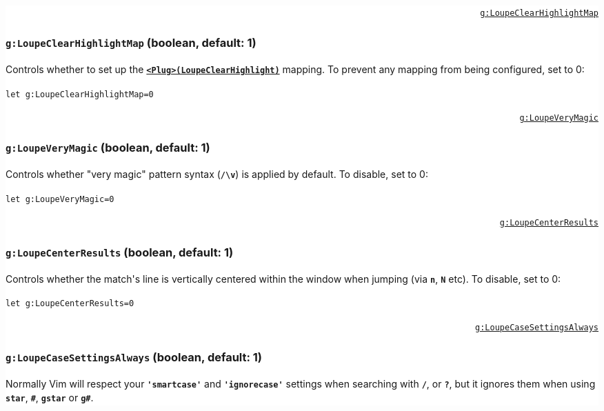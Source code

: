 <p align="right"><a name="gloupeclearhighlightmap" href="#user-content-gloupeclearhighlightmap"><code>g:LoupeClearHighlightMap</code></a></p>

### `g:LoupeClearHighlightMap` (boolean, default: 1)<a name="loupe-gloupeclearhighlightmap-boolean-default-1" href="#user-content-loupe-gloupeclearhighlightmap-boolean-default-1"></a>

Controls whether to set up the <strong>[`<Plug>(LoupeClearHighlight)`](#user-content-plugloupeclearhighlight)</strong> mapping. To prevent any mapping from being configured, set to 0:

```
let g:LoupeClearHighlightMap=0
```

<p align="right"><a name="gloupeverymagic" href="#user-content-gloupeverymagic"><code>g:LoupeVeryMagic</code></a></p>

### `g:LoupeVeryMagic` (boolean, default: 1)<a name="loupe-gloupeverymagic-boolean-default-1" href="#user-content-loupe-gloupeverymagic-boolean-default-1"></a>

Controls whether &quot;very magic&quot; pattern syntax (<strong>`/\v`</strong>) is applied by default. To disable, set to 0:

```
let g:LoupeVeryMagic=0
```

<p align="right"><a name="gloupecenterresults" href="#user-content-gloupecenterresults"><code>g:LoupeCenterResults</code></a></p>

### `g:LoupeCenterResults` (boolean, default: 1)<a name="loupe-gloupecenterresults-boolean-default-1" href="#user-content-loupe-gloupecenterresults-boolean-default-1"></a>

Controls whether the match's line is vertically centered within the window when jumping (via <strong>`n`</strong>, <strong>`N`</strong> etc). To disable, set to 0:

```
let g:LoupeCenterResults=0
```

<p align="right"><a name="gloupecasesettingsalways" href="#user-content-gloupecasesettingsalways"><code>g:LoupeCaseSettingsAlways</code></a></p>

### `g:LoupeCaseSettingsAlways` (boolean, default: 1)<a name="loupe-gloupecasesettingsalways-boolean-default-1" href="#user-content-loupe-gloupecasesettingsalways-boolean-default-1"></a>

Normally Vim will respect your <strong>`'smartcase'`</strong> and <strong>`'ignorecase'`</strong> settings when searching with <strong>`/`</strong>, or <strong>`?`</strong>, but it ignores them when using <strong>`star`</strong>, <strong>`#`</strong>, <strong>`gstar`</strong> or <strong>`g#`</strong>.
